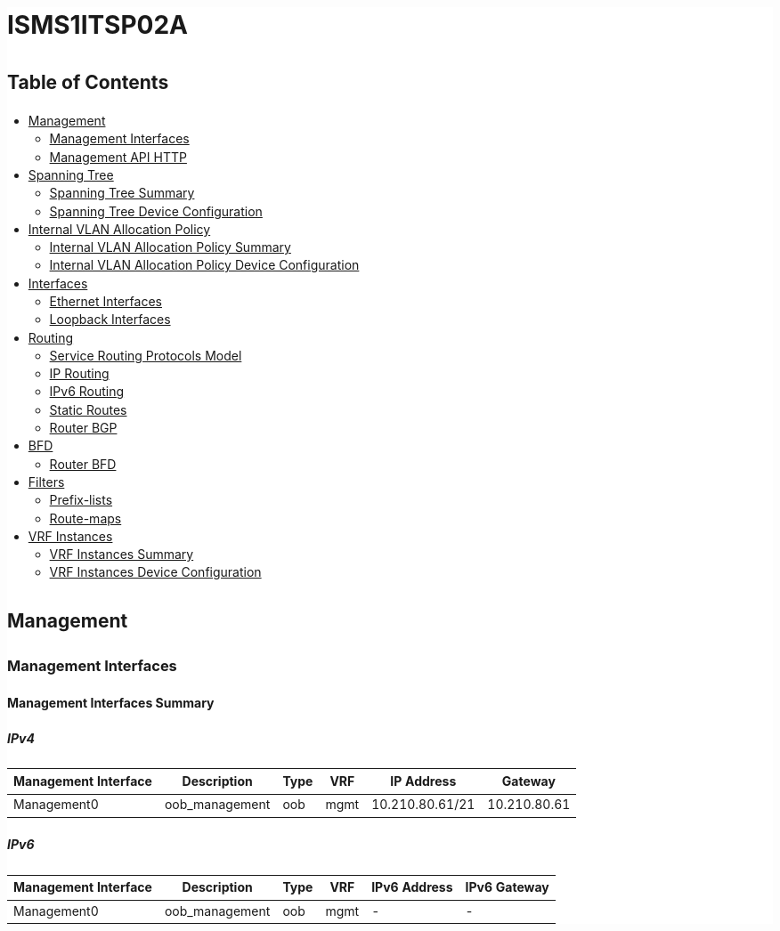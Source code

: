 # ISMS1ITSP02A

## Table of Contents

- [Management](#management)
  - [Management Interfaces](#management-interfaces)
  - [Management API HTTP](#management-api-http)
- [Spanning Tree](#spanning-tree)
  - [Spanning Tree Summary](#spanning-tree-summary)
  - [Spanning Tree Device Configuration](#spanning-tree-device-configuration)
- [Internal VLAN Allocation Policy](#internal-vlan-allocation-policy)
  - [Internal VLAN Allocation Policy Summary](#internal-vlan-allocation-policy-summary)
  - [Internal VLAN Allocation Policy Device Configuration](#internal-vlan-allocation-policy-device-configuration)
- [Interfaces](#interfaces)
  - [Ethernet Interfaces](#ethernet-interfaces)
  - [Loopback Interfaces](#loopback-interfaces)
- [Routing](#routing)
  - [Service Routing Protocols Model](#service-routing-protocols-model)
  - [IP Routing](#ip-routing)
  - [IPv6 Routing](#ipv6-routing)
  - [Static Routes](#static-routes)
  - [Router BGP](#router-bgp)
- [BFD](#bfd)
  - [Router BFD](#router-bfd)
- [Filters](#filters)
  - [Prefix-lists](#prefix-lists)
  - [Route-maps](#route-maps)
- [VRF Instances](#vrf-instances)
  - [VRF Instances Summary](#vrf-instances-summary)
  - [VRF Instances Device Configuration](#vrf-instances-device-configuration)

## Management

### Management Interfaces

#### Management Interfaces Summary

##### IPv4

| Management Interface | Description | Type | VRF | IP Address | Gateway |
| -------------------- | ----------- | ---- | --- | ---------- | ------- |
| Management0 | oob_management | oob | mgmt | 10.210.80.61/21 | 10.210.80.61 |

##### IPv6

| Management Interface | Description | Type | VRF | IPv6 Address | IPv6 Gateway |
| -------------------- | ----------- | ---- | --- | ------------ | ------------ |
| Management0 | oob_management | oob | mgmt | - | - |
